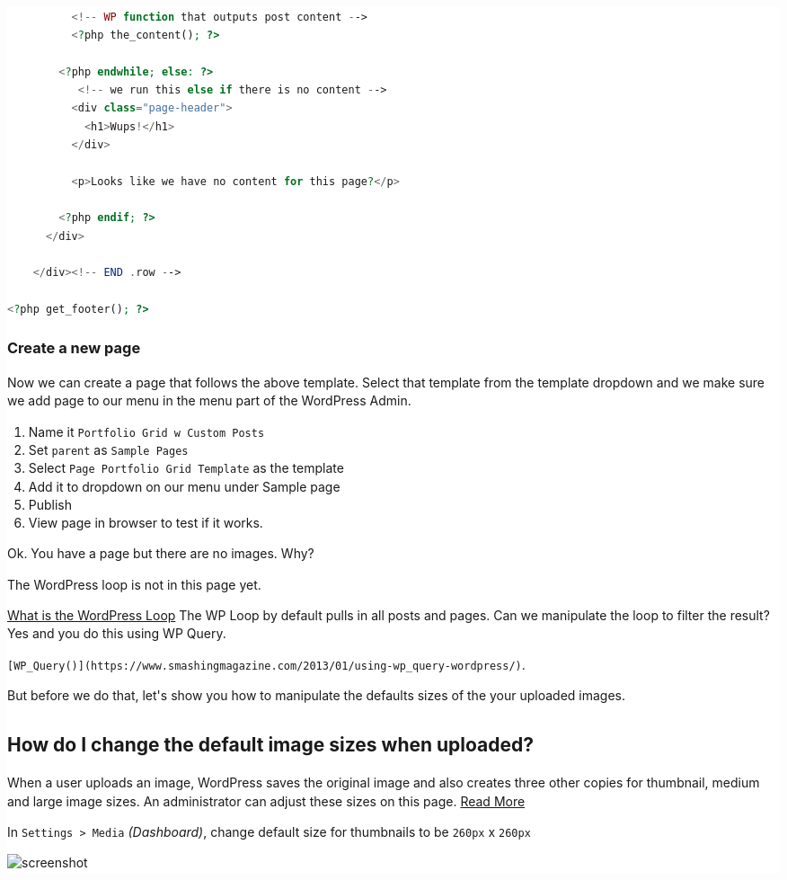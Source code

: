 ```php
          <!-- WP function that outputs post content -->
          <?php the_content(); ?>

        <?php endwhile; else: ?>
           <!-- we run this else if there is no content -->
          <div class="page-header">
            <h1>Wups!</h1>
          </div>

          <p>Looks like we have no content for this page?</p>

        <?php endif; ?>
      </div>

    </div><!-- END .row -->

<?php get_footer(); ?>
```

### Create a new page

Now we can create a page that follows the above template. Select that template from the template dropdown and we make sure we add page to our menu in the menu part of the WordPress Admin.

1. Name it `Portfolio Grid w Custom Posts`
2. Set `parent` as `Sample Pages`
3. Select `Page Portfolio Grid Template` as the template
4. Add it to dropdown on our menu under Sample page
5. Publish
6. View page in browser to test if it works.

Ok. You have a page but there are no images. Why?

The WordPress loop is not in this page yet.

[What is the WordPress Loop](https://codex.wordpress.org/The_Loop)
The WP Loop by default pulls in all posts and pages. Can we manipulate the loop to filter the result?
Yes and you do this using WP Query.

`[WP_Query()](https://www.smashingmagazine.com/2013/01/using-wp_query-wordpress/)`.

But before we do that, let's show you how to manipulate the defaults sizes of the your uploaded images.

## How do I change the default image sizes when uploaded?
When a user uploads an image, WordPress saves the original image and also creates three other copies for thumbnail, medium and large image sizes. An administrator can adjust these sizes on this page. [Read More](http://www.wpbeginner.com/glossary/media-settings/)

In `Settings > Media` _(Dashboard)_, change default size for thumbnails to be `260px` x `260px`

![screenshot](https://i.imgur.com/2aNHkcD.png)
